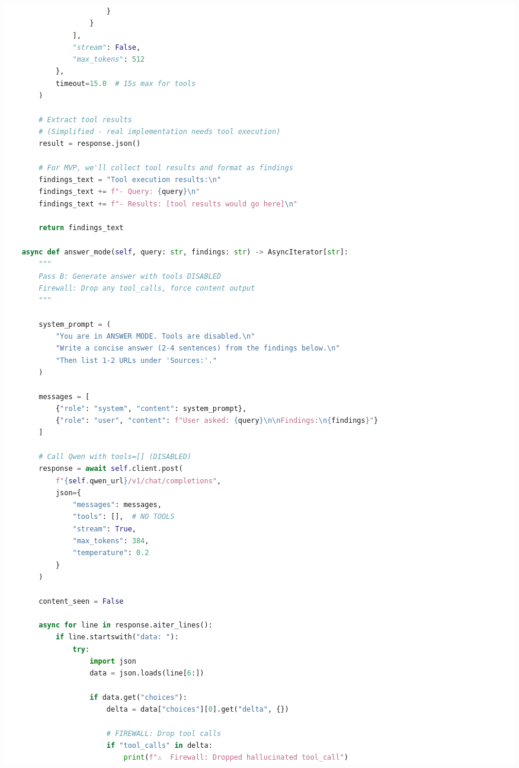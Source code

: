```python
                        }
                    }
                ],
                "stream": False,
                "max_tokens": 512
            },
            timeout=15.0  # 15s max for tools
        )

        # Extract tool results
        # (Simplified - real implementation needs tool execution)
        result = response.json()

        # For MVP, we'll collect tool results and format as findings
        findings_text = "Tool execution results:\n"
        findings_text += f"- Query: {query}\n"
        findings_text += f"- Results: [tool results would go here]\n"

        return findings_text

    async def answer_mode(self, query: str, findings: str) -> AsyncIterator[str]:
        """
        Pass B: Generate answer with tools DISABLED
        Firewall: Drop any tool_calls, force content output
        """

        system_prompt = (
            "You are in ANSWER MODE. Tools are disabled.\n"
            "Write a concise answer (2-4 sentences) from the findings below.\n"
            "Then list 1-2 URLs under 'Sources:'."
        )

        messages = [
            {"role": "system", "content": system_prompt},
            {"role": "user", "content": f"User asked: {query}\n\nFindings:\n{findings}"}
        ]

        # Call Qwen with tools=[] (DISABLED)
        response = await self.client.post(
            f"{self.qwen_url}/v1/chat/completions",
            json={
                "messages": messages,
                "tools": [],  # NO TOOLS
                "stream": True,
                "max_tokens": 384,
                "temperature": 0.2
            }
        )

        content_seen = False

        async for line in response.aiter_lines():
            if line.startswith("data: "):
                try:
                    import json
                    data = json.loads(line[6:])

                    if data.get("choices"):
                        delta = data["choices"][0].get("delta", {})

                        # FIREWALL: Drop tool calls
                        if "tool_calls" in delta:
                            print(f"⚠️  Firewall: Dropped hallucinated tool_call")
```
